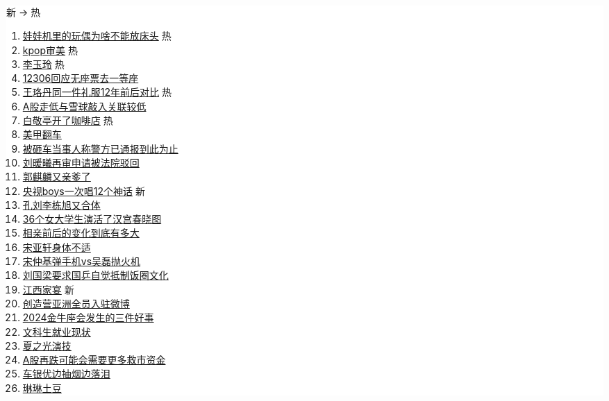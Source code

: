    新 -> 热
1. [娃娃机里的玩偶为啥不能放床头](https://s.weibo.com//weibo?q=%23%E5%A8%83%E5%A8%83%E6%9C%BA%E9%87%8C%E7%9A%84%E7%8E%A9%E5%81%B6%E4%B8%BA%E5%95%A5%E4%B8%8D%E8%83%BD%E6%94%BE%E5%BA%8A%E5%A4%B4%23&t=31&band_rank=7&Refer=top)
   热
1. [kpop审美](https://s.weibo.com//weibo?q=kpop%E5%AE%A1%E7%BE%8E&t=31&band_rank=8&Refer=top)
   热
1. [李玉玲](https://s.weibo.com//weibo?q=%E6%9D%8E%E7%8E%89%E7%8E%B2&t=31&band_rank=9&Refer=top)
   热
1. [12306回应无座票去一等座](https://s.weibo.com//weibo?q=%2312306%E5%9B%9E%E5%BA%94%E6%97%A0%E5%BA%A7%E7%A5%A8%E5%8E%BB%E4%B8%80%E7%AD%89%E5%BA%A7%23&t=31&band_rank=10&Refer=top)
1. [王珞丹同一件礼服12年前后对比](https://s.weibo.com//weibo?q=%23%E7%8E%8B%E7%8F%9E%E4%B8%B9%E5%90%8C%E4%B8%80%E4%BB%B6%E7%A4%BC%E6%9C%8D12%E5%B9%B4%E5%89%8D%E5%90%8E%E5%AF%B9%E6%AF%94%23&t=31&band_rank=13&Refer=top)
   热
1. [A股走低与雪球敲入关联较低](https://s.weibo.com//weibo?q=%23A%E8%82%A1%E8%B5%B0%E4%BD%8E%E4%B8%8E%E9%9B%AA%E7%90%83%E6%95%B2%E5%85%A5%E5%85%B3%E8%81%94%E8%BE%83%E4%BD%8E%23&t=31&band_rank=15&Refer=top)
1. [白敬亭开了咖啡店](https://s.weibo.com//weibo?q=%23%E7%99%BD%E6%95%AC%E4%BA%AD%E5%BC%80%E4%BA%86%E5%92%96%E5%95%A1%E5%BA%97%23&t=31&band_rank=16&Refer=top)
   热
1. [美甲翻车](https://s.weibo.com//weibo?q=%E7%BE%8E%E7%94%B2%E7%BF%BB%E8%BD%A6&t=31&band_rank=18&Refer=top)
1. [被砸车当事人称警方已通报到此为止](https://s.weibo.com//weibo?q=%23%E8%A2%AB%E7%A0%B8%E8%BD%A6%E5%BD%93%E4%BA%8B%E4%BA%BA%E7%A7%B0%E8%AD%A6%E6%96%B9%E5%B7%B2%E9%80%9A%E6%8A%A5%E5%88%B0%E6%AD%A4%E4%B8%BA%E6%AD%A2%23&t=31&band_rank=19&Refer=top)
1. [刘暖曦再审申请被法院驳回](https://s.weibo.com//weibo?q=%23%E5%88%98%E6%9A%96%E6%9B%A6%E5%86%8D%E5%AE%A1%E7%94%B3%E8%AF%B7%E8%A2%AB%E6%B3%95%E9%99%A2%E9%A9%B3%E5%9B%9E%23&t=31&band_rank=20&Refer=top)
1. [郭麒麟又亲爹了](https://s.weibo.com//weibo?q=%E9%83%AD%E9%BA%92%E9%BA%9F%E5%8F%88%E4%BA%B2%E7%88%B9%E4%BA%86&t=31&band_rank=23&Refer=top)
1. [央视boys一次唱12个神话](https://s.weibo.com//weibo?q=%23%E5%A4%AE%E8%A7%86boys%E4%B8%80%E6%AC%A1%E5%94%B112%E4%B8%AA%E7%A5%9E%E8%AF%9D%23&t=31&band_rank=25&Refer=top)
   新
1. [孔刘李栋旭又合体](https://s.weibo.com//weibo?q=%23%E5%AD%94%E5%88%98%E6%9D%8E%E6%A0%8B%E6%97%AD%E5%8F%88%E5%90%88%E4%BD%93%23&t=31&band_rank=26&Refer=top)
1. [36个女大学生演活了汉宫春晓图](https://s.weibo.com//weibo?q=%2336%E4%B8%AA%E5%A5%B3%E5%A4%A7%E5%AD%A6%E7%94%9F%E6%BC%94%E6%B4%BB%E4%BA%86%E6%B1%89%E5%AE%AB%E6%98%A5%E6%99%93%E5%9B%BE%23&t=31&band_rank=28&Refer=top)
1. [相亲前后的变化到底有多大](https://s.weibo.com//weibo?q=%23%E7%9B%B8%E4%BA%B2%E5%89%8D%E5%90%8E%E7%9A%84%E5%8F%98%E5%8C%96%E5%88%B0%E5%BA%95%E6%9C%89%E5%A4%9A%E5%A4%A7%23&t=31&band_rank=29&Refer=top)
1. [宋亚轩身体不适](https://s.weibo.com//weibo?q=%23%E5%AE%8B%E4%BA%9A%E8%BD%A9%E8%BA%AB%E4%BD%93%E4%B8%8D%E9%80%82%23&t=31&band_rank=31&Refer=top)
1. [宋仲基弹手机vs吴磊抛火机](https://s.weibo.com//weibo?q=%23%E5%AE%8B%E4%BB%B2%E5%9F%BA%E5%BC%B9%E6%89%8B%E6%9C%BAvs%E5%90%B4%E7%A3%8A%E6%8A%9B%E7%81%AB%E6%9C%BA%23&t=31&band_rank=32&Refer=top)
1. [刘国梁要求国乒自觉抵制饭圈文化](https://s.weibo.com//weibo?q=%23%E5%88%98%E5%9B%BD%E6%A2%81%E8%A6%81%E6%B1%82%E5%9B%BD%E4%B9%92%E8%87%AA%E8%A7%89%E6%8A%B5%E5%88%B6%E9%A5%AD%E5%9C%88%E6%96%87%E5%8C%96%23&t=31&band_rank=33&Refer=top)
1. [江西家宴](https://s.weibo.com//weibo?q=%23%E6%B1%9F%E8%A5%BF%E5%AE%B6%E5%AE%B4%23&t=31&band_rank=34&Refer=top)
   新
1. [创造营亚洲全员入驻微博](https://s.weibo.com//weibo?q=%23%E5%88%9B%E9%80%A0%E8%90%A5%E4%BA%9A%E6%B4%B2%E5%85%A8%E5%91%98%E5%85%A5%E9%A9%BB%E5%BE%AE%E5%8D%9A%23&t=31&band_rank=36&Refer=top)
1. [2024金牛座会发生的三件好事](https://s.weibo.com//weibo?q=2024%E9%87%91%E7%89%9B%E5%BA%A7%E4%BC%9A%E5%8F%91%E7%94%9F%E7%9A%84%E4%B8%89%E4%BB%B6%E5%A5%BD%E4%BA%8B&t=31&band_rank=37&Refer=top)
1. [文科生就业现状](https://s.weibo.com//weibo?q=%E6%96%87%E7%A7%91%E7%94%9F%E5%B0%B1%E4%B8%9A%E7%8E%B0%E7%8A%B6&t=31&band_rank=38&Refer=top)
1. [夏之光演技](https://s.weibo.com//weibo?q=%E5%A4%8F%E4%B9%8B%E5%85%89%E6%BC%94%E6%8A%80&t=31&band_rank=39&Refer=top)
1. [A股再跌可能会需要更多救市资金](https://s.weibo.com//weibo?q=%23A%E8%82%A1%E5%86%8D%E8%B7%8C%E5%8F%AF%E8%83%BD%E4%BC%9A%E9%9C%80%E8%A6%81%E6%9B%B4%E5%A4%9A%E6%95%91%E5%B8%82%E8%B5%84%E9%87%91%23&t=31&band_rank=40&Refer=top)
1. [车银优边抽烟边落泪](https://s.weibo.com//weibo?q=%23%E8%BD%A6%E9%93%B6%E4%BC%98%E8%BE%B9%E6%8A%BD%E7%83%9F%E8%BE%B9%E8%90%BD%E6%B3%AA%23&t=31&band_rank=41&Refer=top)
1. [琳琳土豆](https://s.weibo.com//weibo?q=%E7%90%B3%E7%90%B3%E5%9C%9F%E8%B1%86&t=31&band_rank=42&Refer=top)